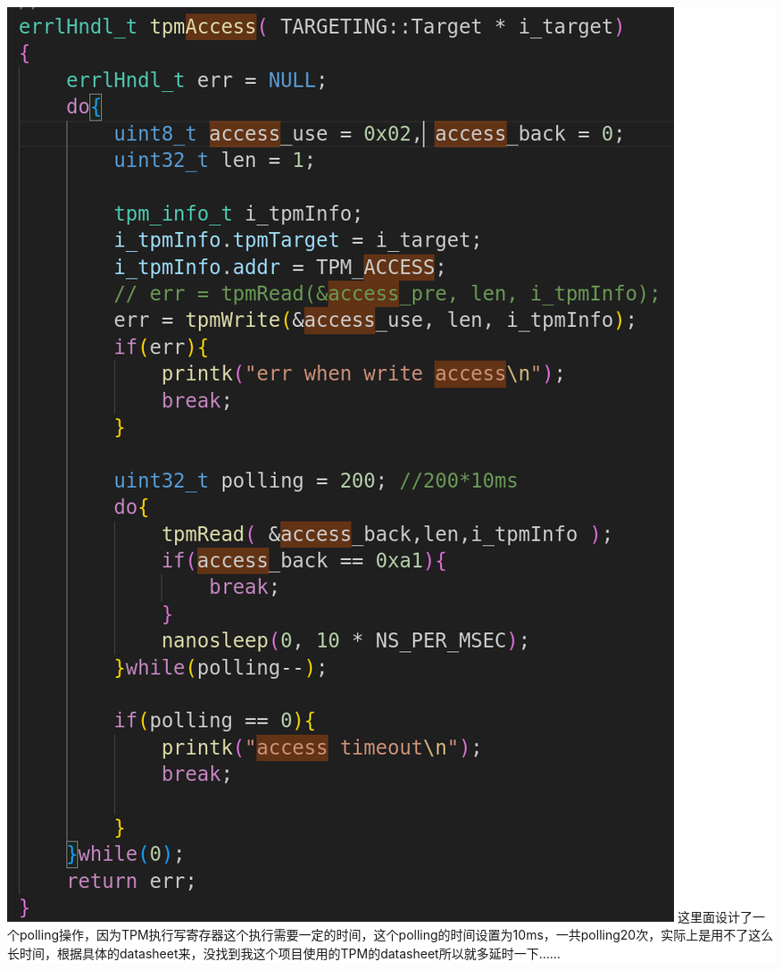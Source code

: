 ![](/assets/img/2024-06-24-16-47-42.png)
这里面设计了一个polling操作，因为TPM执行写寄存器这个执行需要一定的时间，这个polling的时间设置为10ms，一共polling20次，实际上是用不了这么长时间，根据具体的datasheet来，没找到我这个项目使用的TPM的datasheet所以就多延时一下……
